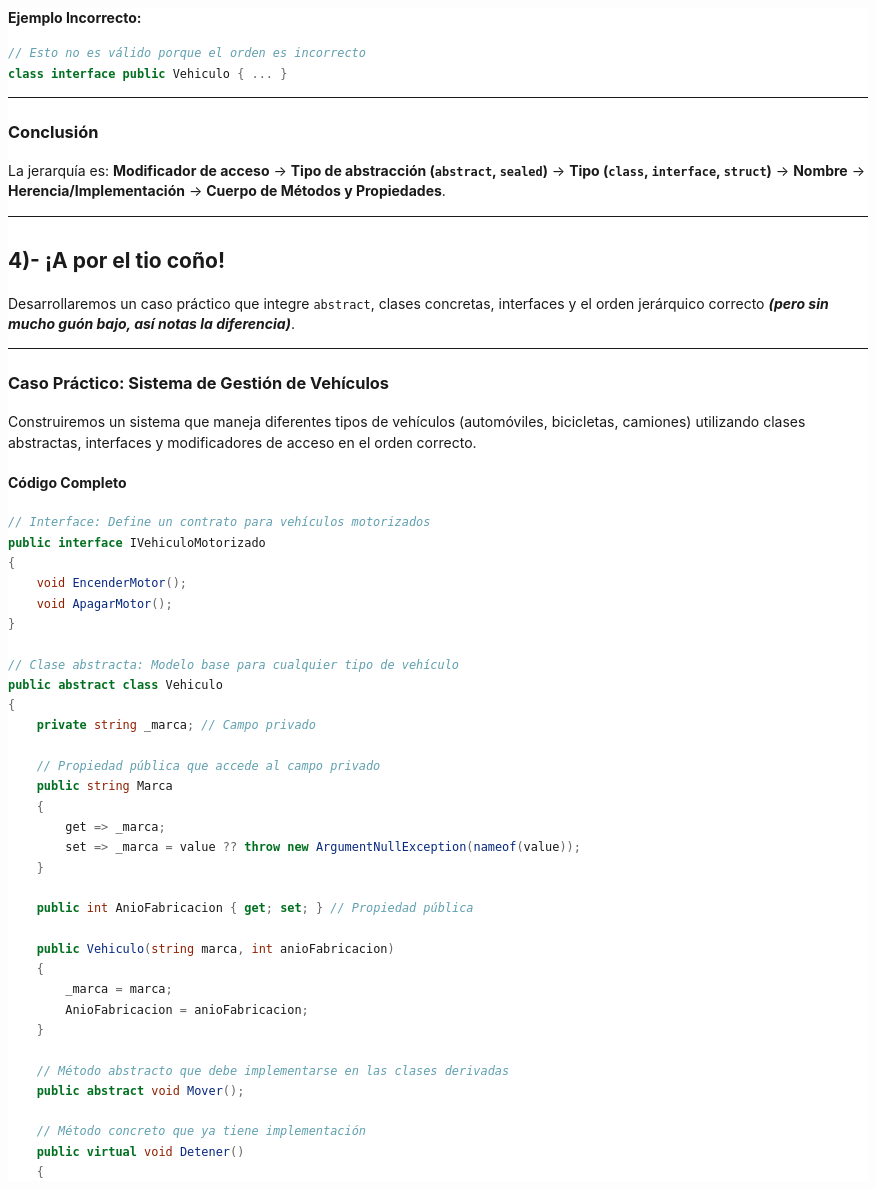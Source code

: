 
**Ejemplo Incorrecto:**

```csharp
// Esto no es válido porque el orden es incorrecto
class interface public Vehiculo { ... }
```

---

### **Conclusión**

La jerarquía es: **Modificador de acceso** → **Tipo de abstracción (`abstract`, `sealed`)** → **Tipo (`class`, `interface`, `struct`)** → **Nombre** → **Herencia/Implementación** → **Cuerpo de Métodos y Propiedades**.

---

## 4)- ¡A por el tio coño!

 Desarrollaremos un caso práctico que integre `abstract`, clases concretas, interfaces y el orden jerárquico correcto ***(pero sin mucho guón bajo, así notas la diferencia)***.

---

### **Caso Práctico: Sistema de Gestión de Vehículos**

Construiremos un sistema que maneja diferentes tipos de vehículos (automóviles, bicicletas, camiones) utilizando clases abstractas, interfaces y modificadores de acceso en el orden correcto.

#### **Código Completo**

```csharp
// Interface: Define un contrato para vehículos motorizados
public interface IVehiculoMotorizado
{
    void EncenderMotor();
    void ApagarMotor();
}

// Clase abstracta: Modelo base para cualquier tipo de vehículo
public abstract class Vehiculo
{
    private string _marca; // Campo privado

    // Propiedad pública que accede al campo privado
    public string Marca 
    {
        get => _marca;
        set => _marca = value ?? throw new ArgumentNullException(nameof(value));
    }

    public int AnioFabricacion { get; set; } // Propiedad pública

    public Vehiculo(string marca, int anioFabricacion)
    {
        _marca = marca;
        AnioFabricacion = anioFabricacion;
    }

    // Método abstracto que debe implementarse en las clases derivadas
    public abstract void Mover();

    // Método concreto que ya tiene implementación
    public virtual void Detener()
    {
```